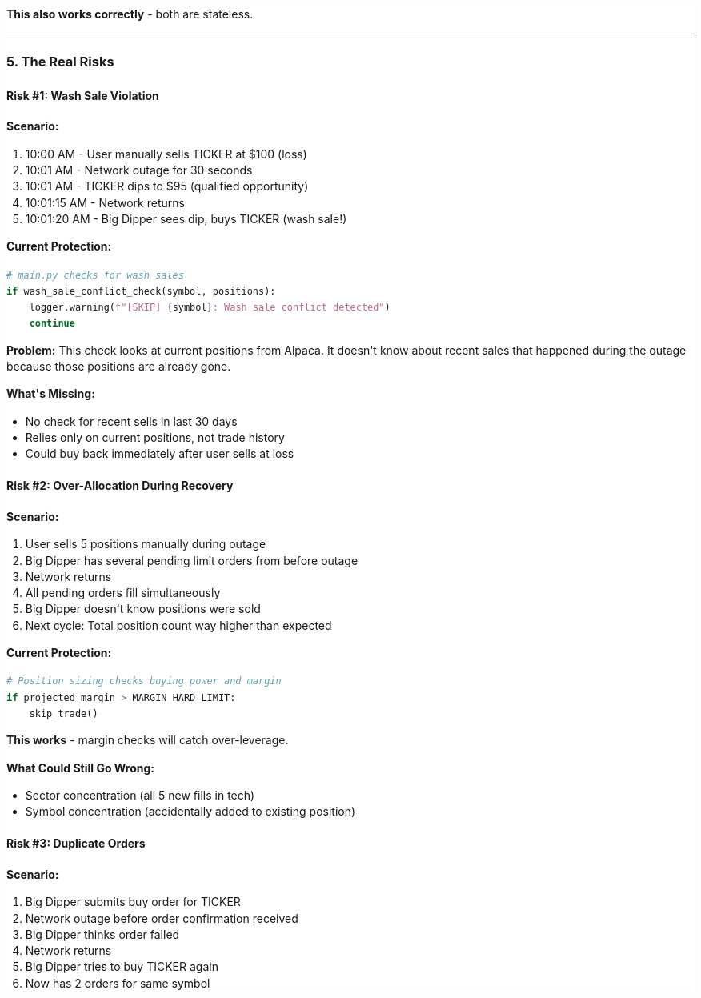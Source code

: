**This also works correctly** - both are stateless.

---

### 5. **The Real Risks**

#### Risk #1: Wash Sale Violation
**Scenario:**
1. 10:00 AM - User manually sells TICKER at $100 (loss)
2. 10:01 AM - Network outage for 30 seconds
3. 10:01 AM - TICKER dips to $95 (qualified opportunity)
4. 10:01:15 AM - Network returns
5. 10:01:20 AM - Big Dipper sees dip, buys TICKER (wash sale!)

**Current Protection:**
```python
# main.py checks for wash sales
if wash_sale_conflict_check(symbol, positions):
    logger.warning(f"[SKIP] {symbol}: Wash sale conflict detected")
    continue
```

**Problem:** This check looks at current positions from Alpaca. It doesn't know about recent sales that happened during the outage because those positions are already gone.

**What's Missing:**
- No check for recent sells in last 30 days
- Relies only on current positions, not trade history
- Could buy back immediately after user sells at loss

#### Risk #2: Over-Allocation During Recovery
**Scenario:**
1. User sells 5 positions manually during outage
2. Big Dipper has several pending limit orders from before outage
3. Network returns
4. All pending orders fill simultaneously
5. Big Dipper doesn't know positions were sold
6. Next cycle: Total position count way higher than expected

**Current Protection:**
```python
# Position sizing checks buying power and margin
if projected_margin > MARGIN_HARD_LIMIT:
    skip_trade()
```

**This works** - margin checks will catch over-leverage.

**What Could Still Go Wrong:**
- Sector concentration (all 5 new fills in tech)
- Symbol concentration (accidentally added to existing position)

#### Risk #3: Duplicate Orders
**Scenario:**
1. Big Dipper submits buy order for TICKER
2. Network outage before order confirmation received
3. Big Dipper thinks order failed
4. Network returns
5. Big Dipper tries to buy TICKER again
6. Now has 2 orders for same symbol

